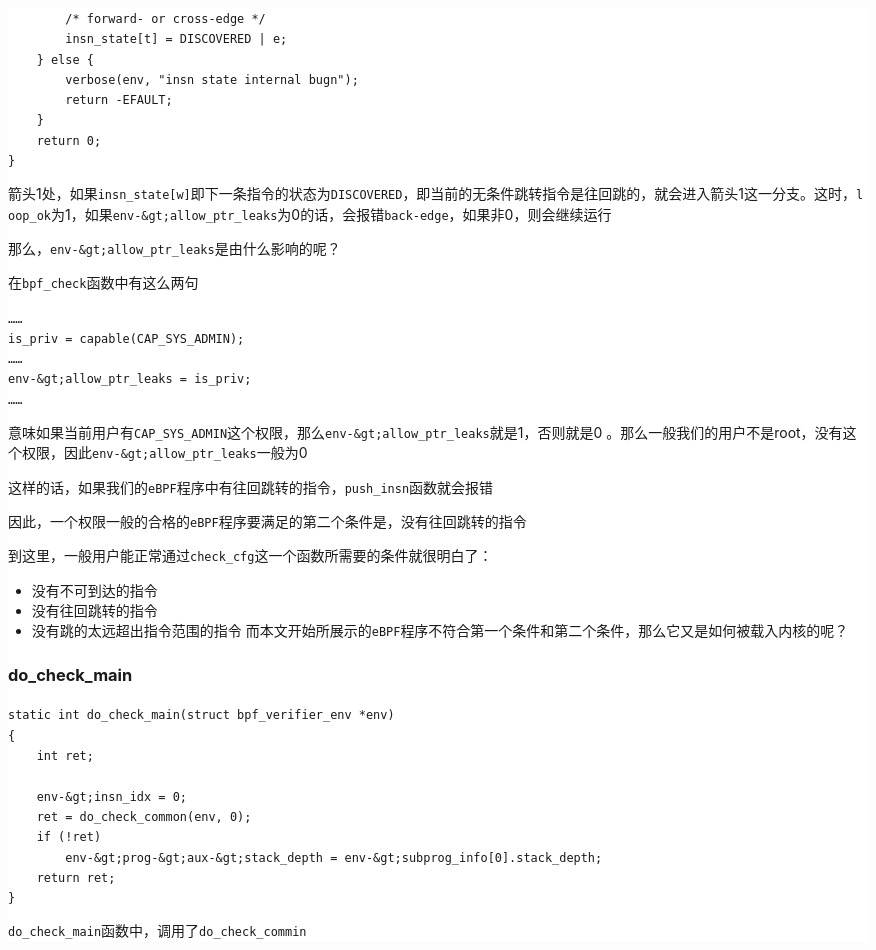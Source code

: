```
        /* forward- or cross-edge */
        insn_state[t] = DISCOVERED | e;
    } else {
        verbose(env, "insn state internal bugn");
        return -EFAULT;
    }
    return 0;
}
```

箭头1处，如果`insn_state[w]`即下一条指令的状态为`DISCOVERED`，即当前的无条件跳转指令是往回跳的，就会进入箭头1这一分支。这时，`loop_ok`为1，如果`env-&gt;allow_ptr_leaks`为0的话，会报错`back-edge`，如果非0，则会继续运行

那么，`env-&gt;allow_ptr_leaks`是由什么影响的呢？

在`bpf_check`函数中有这么两句

```
……
is_priv = capable(CAP_SYS_ADMIN);
……
env-&gt;allow_ptr_leaks = is_priv;
……
```

意味如果当前用户有`CAP_SYS_ADMIN`这个权限，那么`env-&gt;allow_ptr_leaks`就是1，否则就是0 。那么一般我们的用户不是root，没有这个权限，因此`env-&gt;allow_ptr_leaks`一般为0

这样的话，如果我们的`eBPF`程序中有往回跳转的指令，`push_insn`函数就会报错

因此，一个权限一般的合格的`eBPF`程序要满足的第二个条件是，没有往回跳转的指令

到这里，一般用户能正常通过`check_cfg`这一个函数所需要的条件就很明白了：
- 没有不可到达的指令
- 没有往回跳转的指令
- 没有跳的太远超出指令范围的指令
而本文开始所展示的`eBPF`程序不符合第一个条件和第二个条件，那么它又是如何被载入内核的呢？

### <a class="reference-link" name="do_check_main"></a>do_check_main

```
static int do_check_main(struct bpf_verifier_env *env)
{
    int ret;

    env-&gt;insn_idx = 0;
    ret = do_check_common(env, 0);
    if (!ret)
        env-&gt;prog-&gt;aux-&gt;stack_depth = env-&gt;subprog_info[0].stack_depth;
    return ret;
}
```

`do_check_main`函数中，调用了`do_check_commin`
